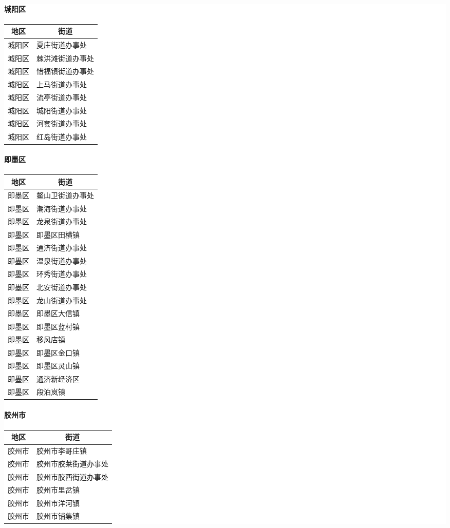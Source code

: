 
#### 城阳区
| 地区 | 街道 |
| ------ | ---- |
| 城阳区 | 夏庄街道办事处 |
| 城阳区 | 棘洪滩街道办事处 |
| 城阳区 | 惜福镇街道办事处 |
| 城阳区 | 上马街道办事处 |
| 城阳区 | 流亭街道办事处 |
| 城阳区 | 城阳街道办事处 |
| 城阳区 | 河套街道办事处 |
| 城阳区 | 红岛街道办事处 |


#### 即墨区
| 地区 | 街道 |
| ------ | ---- |
| 即墨区 | 鳌山卫街道办事处 |
| 即墨区 | 潮海街道办事处 |
| 即墨区 | 龙泉街道办事处 |
| 即墨区 | 即墨区田横镇 |
| 即墨区 | 通济街道办事处 |
| 即墨区 | 温泉街道办事处 |
| 即墨区 | 环秀街道办事处 |
| 即墨区 | 北安街道办事处 |
| 即墨区 | 龙山街道办事处 |
| 即墨区 | 即墨区大信镇 |
| 即墨区 | 即墨区蓝村镇 |
| 即墨区 | 移风店镇 |
| 即墨区 | 即墨区金口镇 |
| 即墨区 | 即墨区灵山镇 |
| 即墨区 | 通济新经济区 |
| 即墨区 | 段泊岚镇 |


#### 胶州市
| 地区 | 街道 |
| ------ | ---- |
| 胶州市 | 胶州市李哥庄镇 |
| 胶州市 | 胶州市胶莱街道办事处 |
| 胶州市 | 胶州市胶西街道办事处 |
| 胶州市 | 胶州市里岔镇 |
| 胶州市 | 胶州市洋河镇 |
| 胶州市 | 胶州市铺集镇 |
